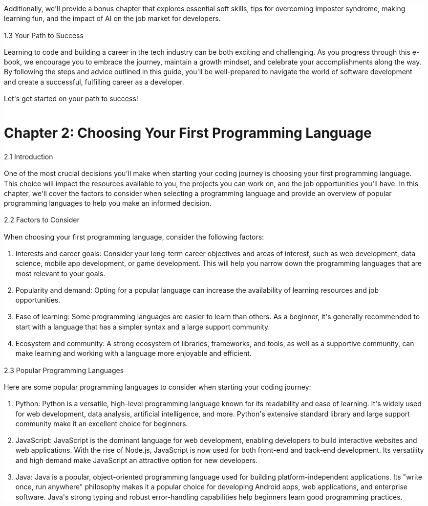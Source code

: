Additionally, we'll provide a bonus chapter that explores essential soft skills, tips for overcoming imposter syndrome, making learning fun, and the impact of AI on the job market for developers.

1.3 Your Path to Success

Learning to code and building a career in the tech industry can be both exciting and challenging. As you progress through this e-book, we encourage you to embrace the journey, maintain a growth mindset, and celebrate your accomplishments along the way. By following the steps and advice outlined in this guide, you'll be well-prepared to navigate the world of software development and create a successful, fulfilling career as a developer.

Let's get started on your path to success!

# Chapter 2: Choosing Your First Programming Language

2.1 Introduction

One of the most crucial decisions you'll make when starting your coding journey is choosing your first programming language. This choice will impact the resources available to you, the projects you can work on, and the job opportunities you'll have. In this chapter, we'll cover the factors to consider when selecting a programming language and provide an overview of popular programming languages to help you make an informed decision.

2.2 Factors to Consider

When choosing your first programming language, consider the following factors:

1.  Interests and career goals: Consider your long-term career objectives and areas of interest, such as web development, data science, mobile app development, or game development. This will help you narrow down the programming languages that are most relevant to your goals.
    
2.  Popularity and demand: Opting for a popular language can increase the availability of learning resources and job opportunities.
    
3.  Ease of learning: Some programming languages are easier to learn than others. As a beginner, it's generally recommended to start with a language that has a simpler syntax and a large support community.
    
4.  Ecosystem and community: A strong ecosystem of libraries, frameworks, and tools, as well as a supportive community, can make learning and working with a language more enjoyable and efficient.
    

2.3 Popular Programming Languages

Here are some popular programming languages to consider when starting your coding journey:

1.  Python: Python is a versatile, high-level programming language known for its readability and ease of learning. It's widely used for web development, data analysis, artificial intelligence, and more. Python's extensive standard library and large support community make it an excellent choice for beginners.
    
2.  JavaScript: JavaScript is the dominant language for web development, enabling developers to build interactive websites and web applications. With the rise of Node.js, JavaScript is now used for both front-end and back-end development. Its versatility and high demand make JavaScript an attractive option for new developers.
    
3.  Java: Java is a popular, object-oriented programming language used for building platform-independent applications. Its "write once, run anywhere" philosophy makes it a popular choice for developing Android apps, web applications, and enterprise software. Java's strong typing and robust error-handling capabilities help beginners learn good programming practices.
    